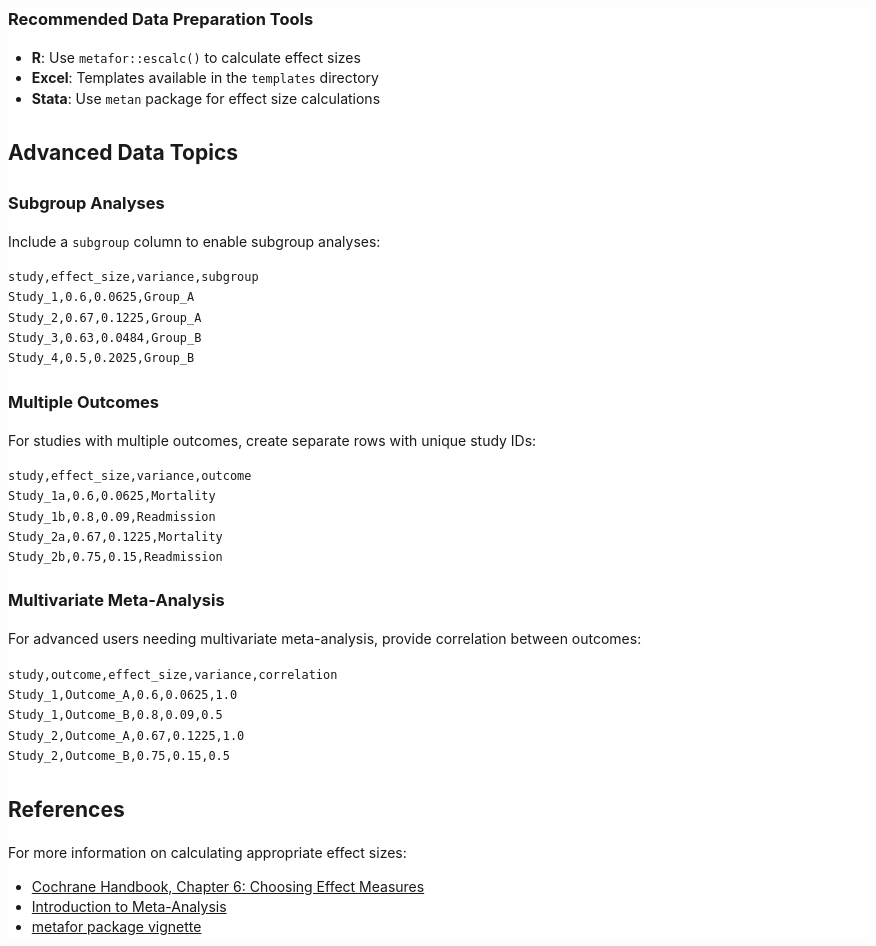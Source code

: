 ### Recommended Data Preparation Tools

- **R**: Use `metafor::escalc()` to calculate effect sizes
- **Excel**: Templates available in the `templates` directory
- **Stata**: Use `metan` package for effect size calculations

## Advanced Data Topics

### Subgroup Analyses
Include a `subgroup` column to enable subgroup analyses:
```csv
study,effect_size,variance,subgroup
Study_1,0.6,0.0625,Group_A
Study_2,0.67,0.1225,Group_A
Study_3,0.63,0.0484,Group_B
Study_4,0.5,0.2025,Group_B
```

### Multiple Outcomes
For studies with multiple outcomes, create separate rows with unique study IDs:
```csv
study,effect_size,variance,outcome
Study_1a,0.6,0.0625,Mortality
Study_1b,0.8,0.09,Readmission
Study_2a,0.67,0.1225,Mortality
Study_2b,0.75,0.15,Readmission
```

### Multivariate Meta-Analysis
For advanced users needing multivariate meta-analysis, provide correlation between outcomes:
```csv
study,outcome,effect_size,variance,correlation
Study_1,Outcome_A,0.6,0.0625,1.0
Study_1,Outcome_B,0.8,0.09,0.5
Study_2,Outcome_A,0.67,0.1225,1.0
Study_2,Outcome_B,0.75,0.15,0.5
```

## References

For more information on calculating appropriate effect sizes:

- [Cochrane Handbook, Chapter 6: Choosing Effect Measures](https://training.cochrane.org/handbook/current/chapter-06)
- [Introduction to Meta-Analysis](https://www.meta-analysis.com/)
- [metafor package vignette](https://www.metafor-project.org/doku.php/tutorials)